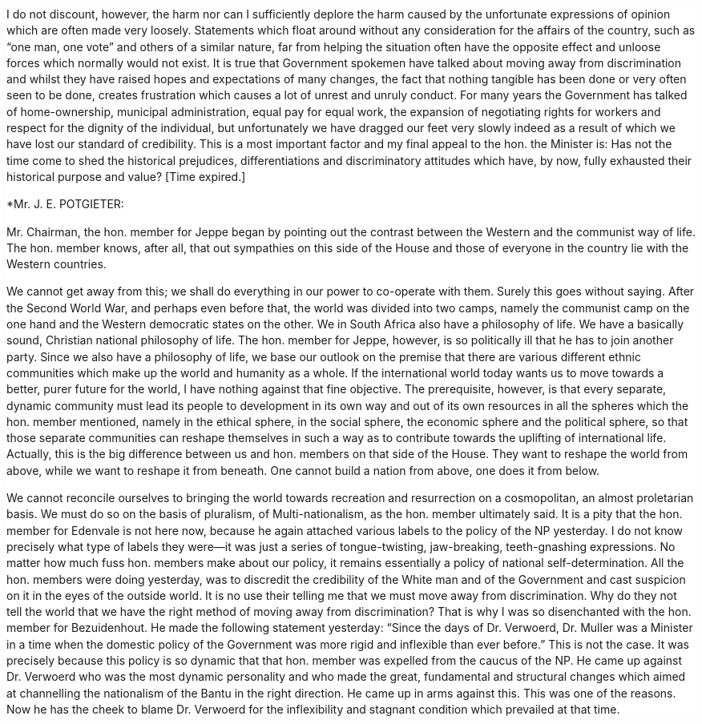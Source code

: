 <p>I do not discount, however, the harm nor can I sufficiently deplore the harm caused by the unfortunate expressions of opinion which are often made very loosely. Statements which float around without any consideration for the affairs of the country, such as &#x201C;one man, one vote&#x201D; and others of a similar nature, far from helping the situation often have the opposite effect and unloose forces which normally would not exist. It is true that Government spokemen have talked about moving away from discrimination and whilst they have raised hopes and expectations of many changes, the fact that nothing tangible has been done or very often seen to be done, creates frustration which causes a lot of unrest and unruly conduct. For many years the Government has talked of home-ownership, municipal administration, equal pay for equal work, the expansion of negotiating rights for workers and respect for the dignity of the individual, but unfortunately we have dragged our feet very slowly indeed as a result of which we have lost our standard of credibility. This is a most important factor and my final appeal to the hon. the Minister is: Has not the time come to shed the historical prejudices, differentiations and discriminatory attitudes which have, by now, fully exhausted their historical purpose and value&#x003F; [Time expired.]</p>

</speech>

<speech by="#potgieter">

<from>*Mr. <person refersTo="hansard_za">J. E. POTGIETER</person>:</from>

<p>Mr. Chairman, the hon. member for Jeppe began by pointing out the contrast between the Western and the communist way of life. The hon. member knows, after all, that out sympathies on this side of the House and those of everyone in the country lie with the Western countries.</p>

<p>We cannot get away from this; we shall do everything in our power to co-operate with them. Surely this goes without saying. After the Second World War, and perhaps even before that, the world was divided into two camps, namely the communist camp on the one hand and the Western democratic states on the other. We in South Africa also have a philosophy of life. We have a basically sound, Christian national philosophy of life. The hon. member for Jeppe, however, is so politically ill that he has to join another party. Since we also have a philosophy of life, we base our outlook on the premise that there are various different ethnic communities which make up the world and humanity as a whole. If the international world today wants us to move towards a better, purer future for the world, I have nothing against that fine objective. The prerequisite, however, is that every separate, dynamic community must lead its people to development in its own way and out of its own resources in all the spheres which the hon. member mentioned, namely in the ethical sphere, in the social sphere, the economic sphere and the political sphere, so that those separate communities can reshape themselves in such a way as to contribute towards the uplifting of international life. Actually, this is the big difference between us and hon. members on that side of the House. They want to reshape the world from above, while we want to reshape it from beneath. One cannot build a nation from above, one does it from below.</p>

<p>We cannot reconcile ourselves to bringing the world towards recreation and resurrection on a cosmopolitan, an almost proletarian basis. We must do so on the basis of pluralism, of Multi-nationalism, as the hon. member ultimately said. It is a pity that the hon. member for Edenvale is not here now, because he again attached various labels to the policy of the NP yesterday. I do not know precisely what type of labels they were&#x2014;it was just a series of tongue-twisting, jaw-breaking, teeth-gnashing expressions. No matter how much fuss hon. members make about our policy, it remains essentially a policy of national self-determination. All the hon. members were doing yesterday, was to discredit the credibility of the White man and of the Government and cast suspicion on it in the eyes of the outside world. It is no use their telling me that we must move away from discrimination. Why do they not tell the world that we have the right method of moving away from discrimination&#x003F; That is why I was so disenchanted with the hon. member for Bezuidenhout. He made the following statement yesterday: &#x201C;Since the days of Dr. Verwoerd, Dr. Muller was a Minister in a time when the domestic policy of the Government was more rigid and inflexible than ever before.&#x201D; This is not the case. It was precisely because this policy is so dynamic that that hon. member was expelled from the caucus of the NP. He <span class="col_10073-10074" refersTo="page_0998"/>came up against Dr. Verwoerd who was the most dynamic personality and who made the great, fundamental and structural changes which aimed at channelling the nationalism of the Bantu in the right direction. He came up in arms against this. This was one of the reasons. Now he has the cheek to blame Dr. Verwoerd for the inflexibility and stagnant condition which prevailed at that time.</p>
